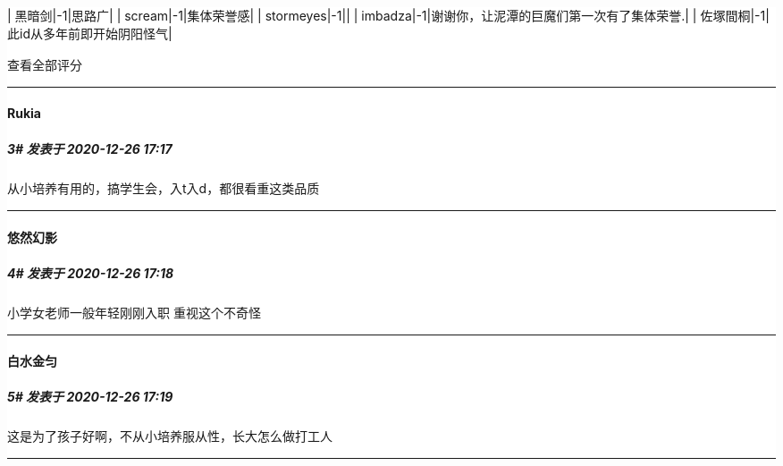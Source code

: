 | 黑暗剑|-1|思路广|
| scream|-1|集体荣誉感|
| stormeyes|-1||
| imbadza|-1|谢谢你，让泥潭的巨魔们第一次有了集体荣誉.|
| 佐塚間桐|-1|此id从多年前即开始阴阳怪气|



查看全部评分






*****

####  Rukia  
##### 3#       发表于 2020-12-26 17:17




从小培养有用的，搞学生会，入t入d，都很看重这类品质







*****

####  悠然幻影  
##### 4#       发表于 2020-12-26 17:18




小学女老师一般年轻刚刚入职 重视这个不奇怪







*****

####  白水金匀  
##### 5#       发表于 2020-12-26 17:19




这是为了孩子好啊，不从小培养服从性，长大怎么做打工人







*****
